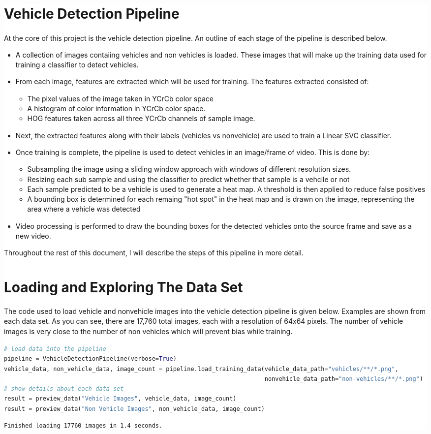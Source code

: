 
# Vehicle Detection Pipeline

At the core of this project is the vehicle detection pipeline. An outline of each stage of the pipeline is described below.

* A collection of images contaiing vehicles and non vehicles is loaded.  These images that will make up the training data used for training a classifier to detect vehicles.

* From each image, features are extracted which will be used for training.  The features extracted consisted of:
  * The pixel values of the image taken in YCrCb color space
  * A histogram of color information in YCrCb color space.
  * HOG features taken across all three YCrCb channels of sample image.
  
* Next, the extracted features along with their labels (vehicles vs nonvehicle) are used to train a Linear SVC classifier.

* Once training is complete, the pipeline is used to detect vehicles in an image/frame of video.  This is done by:
  * Subsampling the image using a sliding window approach with windows of different resolution sizes.
  * Resizing each sub sample and using the classifier to predict whether that sample is a vehcile or not
  * Each sample predicted to be a vehicle is used to generate a heat map.  A threshold is then applied to reduce false positives 
  * A bounding box is determined for each remaing "hot spot" in the heat map and is drawn on the image, representing the area where a vehicle was detected

* Video processing is performed to draw the bounding boxes for the detected vehicles onto the source frame and save as a new video.

Throughout the rest of this document, I will describe the steps of this pipeline in more detail.

# Loading and Exploring The Data Set

The code used to load vehicle and nonvehicle images into the vehicle detection pipeline is given below.  Examples are shown from each data set.  As you can see, there are 17,760 total images, each with a resolution of 64x64 pixels.  The number of vehicle images is very close to the number of non vehicles which will prevent bias while training.


```python
# load data into the pipeline
pipeline = VehicleDetectionPipeline(verbose=True)
vehicle_data, non_vehicle_data, image_count = pipeline.load_training_data(vehicle_data_path="vehicles/**/*.png", 
                                                                          nonvehicle_data_path="non-vehicles/**/*.png")
# show details about each data set
result = preview_data("Vehicle Images", vehicle_data, image_count)
result = preview_data("Non Vehicle Images", non_vehicle_data, image_count)
```

    Finished loading 17760 images in 1.4 seconds.
